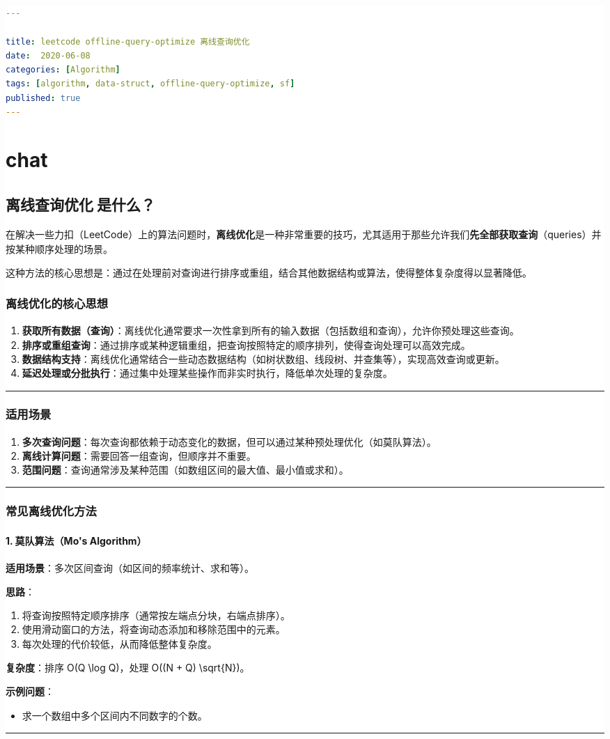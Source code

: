 ```yaml
---

title: leetcode offline-query-optimize 离线查询优化
date:  2020-06-08
categories: [Algorithm]
tags: [algorithm, data-struct, offline-query-optimize, sf]
published: true
---
```



# chat

## 离线查询优化 是什么？

在解决一些力扣（LeetCode）上的算法问题时，**离线优化**是一种非常重要的技巧，尤其适用于那些允许我们**先全部获取查询**（queries）并按某种顺序处理的场景。

这种方法的核心思想是：通过在处理前对查询进行排序或重组，结合其他数据结构或算法，使得整体复杂度得以显著降低。

### 离线优化的核心思想
1. **获取所有数据（查询）**：离线优化通常要求一次性拿到所有的输入数据（包括数组和查询），允许你预处理这些查询。
2. **排序或重组查询**：通过排序或某种逻辑重组，把查询按照特定的顺序排列，使得查询处理可以高效完成。
3. **数据结构支持**：离线优化通常结合一些动态数据结构（如树状数组、线段树、并查集等），实现高效查询或更新。
4. **延迟处理或分批执行**：通过集中处理某些操作而非实时执行，降低单次处理的复杂度。

---

### 适用场景
1. **多次查询问题**：每次查询都依赖于动态变化的数据，但可以通过某种预处理优化（如莫队算法）。
2. **离线计算问题**：需要回答一组查询，但顺序并不重要。
3. **范围问题**：查询通常涉及某种范围（如数组区间的最大值、最小值或求和）。

---

### 常见离线优化方法

#### 1. 莫队算法（Mo's Algorithm）
**适用场景**：多次区间查询（如区间的频率统计、求和等）。

**思路**：
1. 将查询按照特定顺序排序（通常按左端点分块，右端点排序）。
2. 使用滑动窗口的方法，将查询动态添加和移除范围中的元素。
3. 每次处理的代价较低，从而降低整体复杂度。

**复杂度**：排序 O(Q \log Q)，处理 O((N + Q) \sqrt{N})。

**示例问题**：
- 求一个数组中多个区间内不同数字的个数。

---
